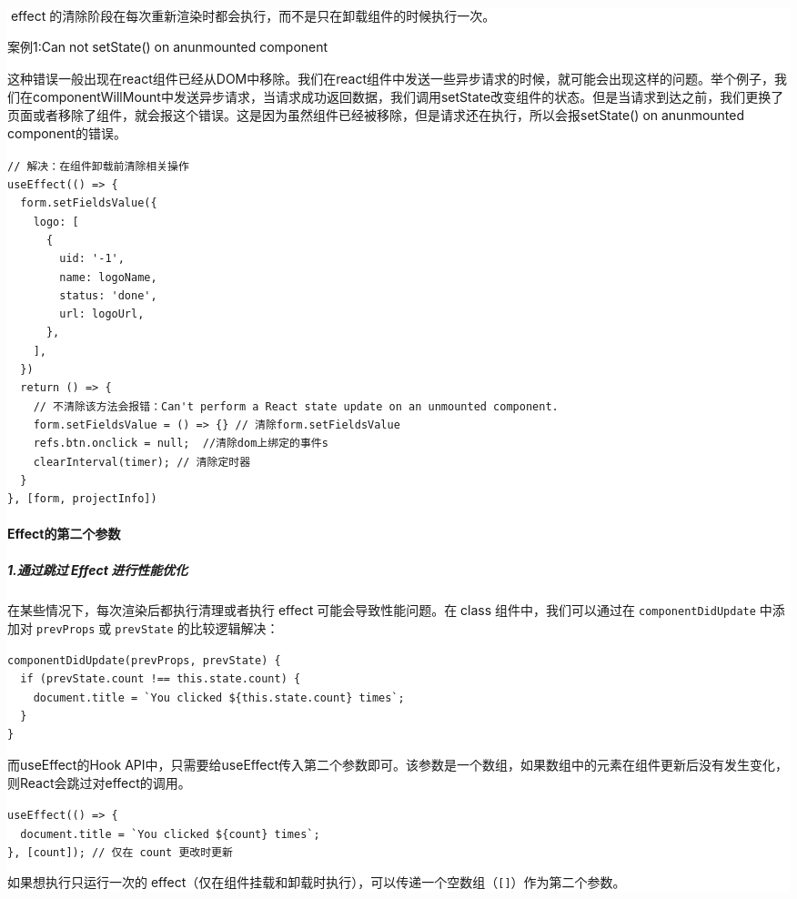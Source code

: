 ​		effect 的清除阶段在每次重新渲染时都会执行，而不是只在卸载组件的时候执行一次。

案例1:Can not setState() on anunmounted component

​		这种错误一般出现在react组件已经从DOM中移除。我们在react组件中发送一些异步请求的时候，就可能会出现这样的问题。举个例子，我们在componentWillMount中发送异步请求，当请求成功返回数据，我们调用setState改变组件的状态。但是当请求到达之前，我们更换了页面或者移除了组件，就会报这个错误。这是因为虽然组件已经被移除，但是请求还在执行，所以会报setState() on anunmounted component的错误。

```
// 解决：在组件卸载前清除相关操作
useEffect(() => {
  form.setFieldsValue({
    logo: [
      {
        uid: '-1',
        name: logoName,
        status: 'done',
        url: logoUrl,
      },
    ],
  })
  return () => {
    // 不清除该方法会报错：Can't perform a React state update on an unmounted component.
    form.setFieldsValue = () => {} // 清除form.setFieldsValue
    refs.btn.onclick = null;  //清除dom上绑定的事件s
    clearInterval(timer); // 清除定时器
  }
}, [form, projectInfo])

```



#### Effect的第二个参数

##### 1.通过跳过 Effect 进行性能优化

在某些情况下，每次渲染后都执行清理或者执行 effect 可能会导致性能问题。在 class 组件中，我们可以通过在 `componentDidUpdate` 中添加对 `prevProps` 或 `prevState` 的比较逻辑解决：

```
componentDidUpdate(prevProps, prevState) {
  if (prevState.count !== this.state.count) {
    document.title = `You clicked ${this.state.count} times`;
  }
}
```

而useEffect的Hook API中，只需要给useEffect传入第二个参数即可。该参数是一个数组，如果数组中的元素在组件更新后没有发生变化，则React会跳过对effect的调用。

```
useEffect(() => {
  document.title = `You clicked ${count} times`;
}, [count]); // 仅在 count 更改时更新
```

如果想执行只运行一次的 effect（仅在组件挂载和卸载时执行），可以传递一个空数组（`[]`）作为第二个参数。
